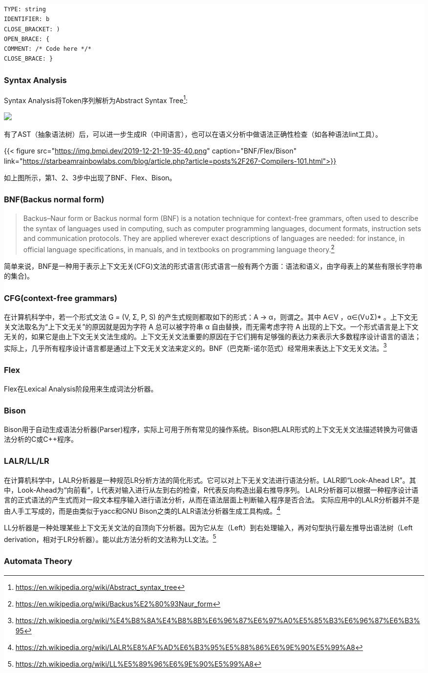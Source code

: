 ```
TYPE: string
IDENTIFIER: b
CLOSE_BRACKET: )
OPEN_BRACE: {
COMMENT: /* Code here */*
CLOSE_BRACE: }
```

### Syntax Analysis
Syntax Analysis将Token序列解析为Abstract Syntax Tree[^1]:

![](https://img.bmpi.dev/2019-12-21-19-29-39.png)

有了AST（抽象语法树）后，可以进一步生成IR（中间语言），也可以在语义分析中做语法正确性检查（如各种语法lint工具）。

{{< figure src="https://img.bmpi.dev/2019-12-21-19-35-40.png" caption="BNF/Flex/Bison" link="https://starbeamrainbowlabs.com/blog/article.php?article=posts%2F267-Compilers-101.html">}}

如上图所示，第1、2、3步中出现了BNF、Flex、Bison。

### BNF(Backus normal form)

> Backus–Naur form or Backus normal form (BNF) is a notation technique for context-free grammars, often used to describe the syntax of languages used in computing, such as computer programming languages, document formats, instruction sets and communication protocols. They are applied wherever exact descriptions of languages are needed: for instance, in official language specifications, in manuals, and in textbooks on programming language theory.[^2]

简单来说，BNF是一种用于表示上下文无关(CFG)文法的形式语言(形式语言一般有两个方面：语法和语义，由字母表上的某些有限长字符串的集合)。

### CFG(context-free grammars)

在计算机科学中，若一个形式文法 G = (V, Σ, P, S) 的产生式规则都取如下的形式：A -> α，则谓之。其中 A∈V ，α∈(V∪Σ)* 。上下文无关文法取名为“上下文无关”的原因就是因为字符 A 总可以被字符串 α 自由替换，而无需考虑字符 A 出现的上下文。一个形式语言是上下文无关的，如果它是由上下文无关文法生成的。上下文无关文法重要的原因在于它们拥有足够强的表达力来表示大多数程序设计语言的语法；实际上，几乎所有程序设计语言都是通过上下文无关文法来定义的。BNF（巴克斯-诺尔范式）经常用来表达上下文无关文法。[^3]

### Flex

Flex在Lexical Analysis阶段用来生成词法分析器。

### Bison

Bison用于自动生成语法分析器(Parser)程序，实际上可用于所有常见的操作系统。Bison把LALR形式的上下文无关文法描述转换为可做语法分析的C或C++程序。

### LALR/LL/LR

在计算机科学中，LALR分析器是一种规范LR分析方法的简化形式。它可以对上下无关文法进行语法分析。LALR即“Look-Ahead LR”。其中，Look-Ahead为“向前看”，L代表对输入进行从左到右的检查，R代表反向构造出最右推导序列。 LALR分析器可以根据一种程序设计语言的正式语法的产生式而对一段文本程序输入进行语法分析，从而在语法层面上判断输入程序是否合法。 实际应用中的LALR分析器并不是由人手工写成的，而是由类似于yacc和GNU Bison之类的LALR语法分析器生成工具构成。[^4]

LL分析器是一种处理某些上下文无关文法的自顶向下分析器。因为它从左（Left）到右处理输入，再对句型执行最左推导出语法树（Left derivation，相对于LR分析器）。能以此方法分析的文法称为LL文法。[^5]

### Automata Theory


[^0]: [List of Text Processing Tools](https://www.shlomifish.org/open-source/resources/text-processing-tools/)
[^1]: <https://en.wikipedia.org/wiki/Abstract_syntax_tree>
[^2]: <https://en.wikipedia.org/wiki/Backus%E2%80%93Naur_form>
[^3]: <https://zh.wikipedia.org/wiki/%E4%B8%8A%E4%B8%8B%E6%96%87%E6%97%A0%E5%85%B3%E6%96%87%E6%B3%95>
[^4]: <https://zh.wikipedia.org/wiki/LALR%E8%AF%AD%E6%B3%95%E5%88%86%E6%9E%90%E5%99%A8>
[^5]: <https://zh.wikipedia.org/wiki/LL%E5%89%96%E6%9E%90%E5%99%A8>
[^6]: [如何愉快地写个小parser](https://zhuanlan.zhihu.com/p/20178871)
[^7]: <https://zh.wikipedia.org/wiki/%E7%B7%A8%E8%AD%AF%E5%99%A8%E7%B7%A8%E8%AD%AF%E7%A8%8B%E5%BC%8F>
[^8]: [Looking for examples of Jison grammars that use indentation for block-structure](https://stackoverflow.com/questions/14803043/looking-for-examples-of-jison-grammars-that-use-indentation-for-block-structure)
[^9]: <https://github.com/janl/mustache.js/issues/468>
[^10]: [学习 Node.js，第 9 单元：单元测试](https://www.ibm.com/developerworks/cn/opensource/os-tutorials-learn-nodejs-unit-testing-in-nodejs/index.html)
[^11]: [Node.js 命令行程序开发教程](https://www.kancloud.cn/kancloud/command-line-with-node/48657)
[^12]: [npm-publish.yml](https://github.com/bmpi-dev/todo_parser_lib/blob/master/.github/workflows/npm-publish.yml)